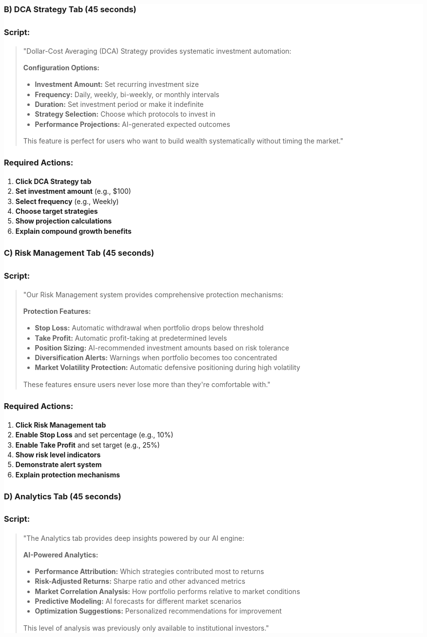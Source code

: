 ### **B) DCA Strategy Tab (45 seconds)**

### **Script:**
> "Dollar-Cost Averaging (DCA) Strategy provides systematic investment automation:
> 
> **Configuration Options:**
> - **Investment Amount:** Set recurring investment size
> - **Frequency:** Daily, weekly, bi-weekly, or monthly intervals
> - **Duration:** Set investment period or make it indefinite
> - **Strategy Selection:** Choose which protocols to invest in
> - **Performance Projections:** AI-generated expected outcomes
> 
> This feature is perfect for users who want to build wealth systematically without timing the market."

### **Required Actions:**
1. **Click DCA Strategy tab**
2. **Set investment amount** (e.g., $100)
3. **Select frequency** (e.g., Weekly)
4. **Choose target strategies**
5. **Show projection calculations**
6. **Explain compound growth benefits**

### **C) Risk Management Tab (45 seconds)**

### **Script:**
> "Our Risk Management system provides comprehensive protection mechanisms:
> 
> **Protection Features:**
> - **Stop Loss:** Automatic withdrawal when portfolio drops below threshold
> - **Take Profit:** Automatic profit-taking at predetermined levels
> - **Position Sizing:** AI-recommended investment amounts based on risk tolerance
> - **Diversification Alerts:** Warnings when portfolio becomes too concentrated
> - **Market Volatility Protection:** Automatic defensive positioning during high volatility
> 
> These features ensure users never lose more than they're comfortable with."

### **Required Actions:**
1. **Click Risk Management tab**
2. **Enable Stop Loss** and set percentage (e.g., 10%)
3. **Enable Take Profit** and set target (e.g., 25%)
4. **Show risk level indicators**
5. **Demonstrate alert system**
6. **Explain protection mechanisms**

### **D) Analytics Tab (45 seconds)**

### **Script:**
> "The Analytics tab provides deep insights powered by our AI engine:
> 
> **AI-Powered Analytics:**
> - **Performance Attribution:** Which strategies contributed most to returns
> - **Risk-Adjusted Returns:** Sharpe ratio and other advanced metrics
> - **Market Correlation Analysis:** How portfolio performs relative to market conditions
> - **Predictive Modeling:** AI forecasts for different market scenarios
> - **Optimization Suggestions:** Personalized recommendations for improvement
> 
> This level of analysis was previously only available to institutional investors."
